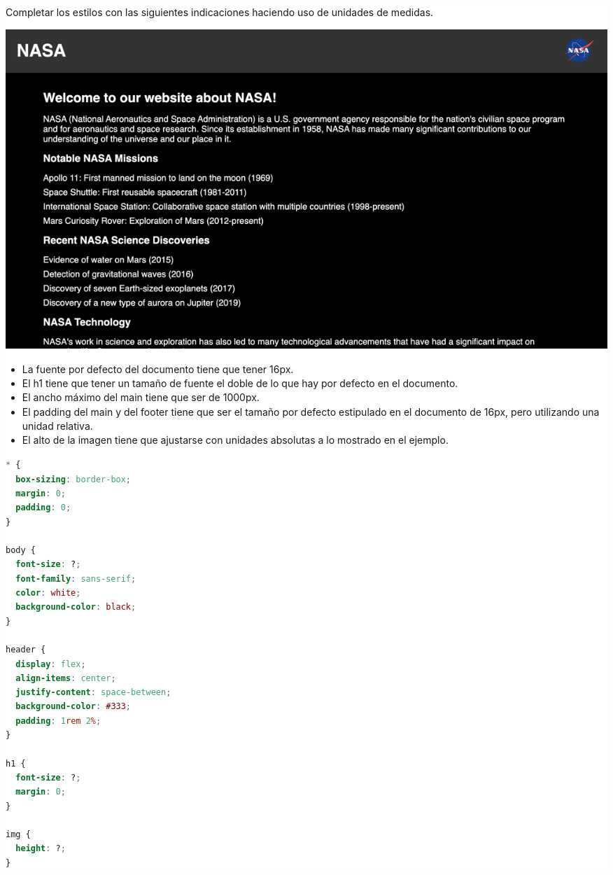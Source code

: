 Completar los estilos con las siguientes indicaciones haciendo uso de unidades de medidas.

![Untitled](./Imagenes/unidades_3.png)

- La fuente por defecto del documento tiene que tener 16px.
- El h1 tiene que tener un tamaño de fuente el doble de lo que hay por defecto en el documento.
- El ancho máximo del main tiene que ser de 1000px.
- El padding del main y del footer tiene que ser el tamaño por defecto estipulado en el documento de 16px, pero utilizando una unidad relativa.
- El alto de la imagen tiene que ajustarse con unidades absolutas a lo mostrado en el ejemplo.

```css
* {
  box-sizing: border-box;
  margin: 0;
  padding: 0;
}

body {
  font-size: ?;
  font-family: sans-serif;
  color: white;
  background-color: black;
}

header {
  display: flex;
  align-items: center;
  justify-content: space-between;
  background-color: #333;
  padding: 1rem 2%;
}

h1 {
  font-size: ?;
  margin: 0;
}

img {
  height: ?;
}

```